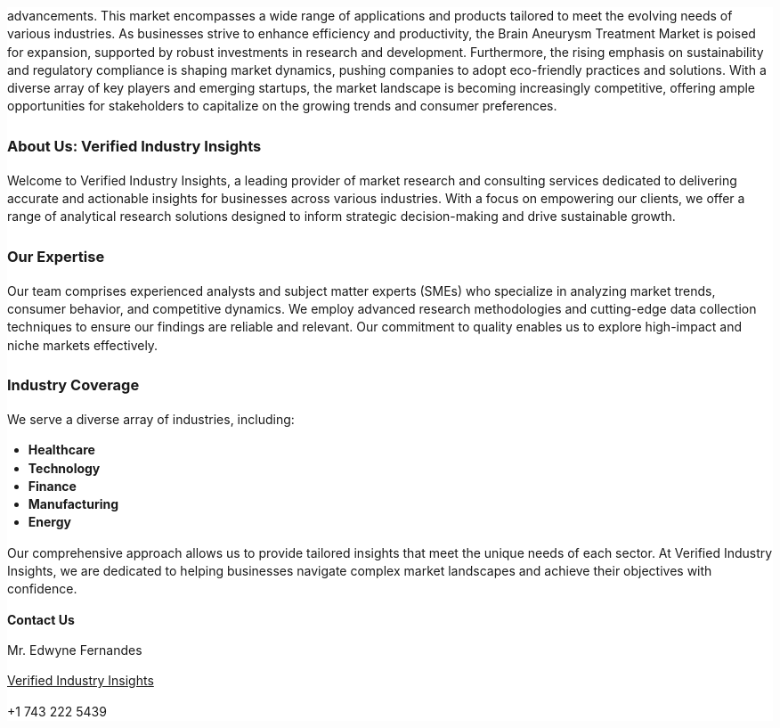 advancements. This market encompasses a wide range of applications and products tailored to meet the evolving needs of various industries. As businesses strive to enhance efficiency and productivity, the Brain Aneurysm Treatment Market is poised for expansion, supported by robust investments in research and development. Furthermore, the rising emphasis on sustainability and regulatory compliance is shaping market dynamics, pushing companies to adopt eco-friendly practices and solutions. With a diverse array of key players and emerging startups, the market landscape is becoming increasingly competitive, offering ample opportunities for stakeholders to capitalize on the growing trends and consumer preferences.</p><h3>About Us: Verified Industry Insights</h3><p>Welcome to Verified Industry Insights, a leading provider of market research and consulting services dedicated to delivering accurate and actionable insights for businesses across various industries. With a focus on empowering our clients, we offer a range of analytical research solutions designed to inform strategic decision-making and drive sustainable growth.</p><h3>Our Expertise</h3><p>Our team comprises experienced analysts and subject matter experts (SMEs) who specialize in analyzing market trends, consumer behavior, and competitive dynamics. We employ advanced research methodologies and cutting-edge data collection techniques to ensure our findings are reliable and relevant. Our commitment to quality enables us to explore high-impact and niche markets effectively.</p><h3>Industry Coverage</h3><p>We serve a diverse array of industries, including:</p><ul><li><strong>Healthcare</strong></li><li><strong>Technology</strong></li><li><strong>Finance</strong></li><li><strong>Manufacturing</strong></li><li><strong>Energy</strong></li></ul><p>Our comprehensive approach allows us to provide tailored insights that meet the unique needs of each sector. At Verified Industry Insights, we are dedicated to helping businesses navigate complex market landscapes and achieve their objectives with confidence.</p><p><strong>Contact Us</strong></p><p>Mr. Edwyne Fernandes</p><p><a href="https://www.verifiedindustryinsights.com/">Verified Industry Insights</a></p><p>+1 743 222 5439</p>
